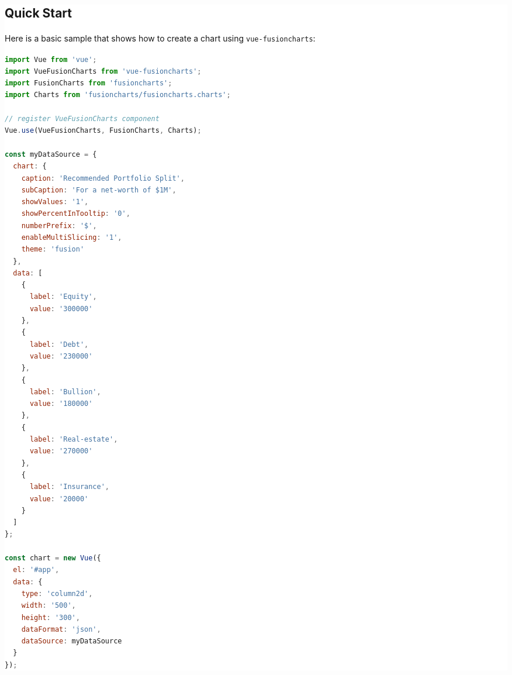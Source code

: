 ## Quick Start

Here is a basic sample that shows how to create a chart using `vue-fusioncharts`:

```js
import Vue from 'vue';
import VueFusionCharts from 'vue-fusioncharts';
import FusionCharts from 'fusioncharts';
import Charts from 'fusioncharts/fusioncharts.charts';

// register VueFusionCharts component
Vue.use(VueFusionCharts, FusionCharts, Charts);

const myDataSource = {
  chart: {
    caption: 'Recommended Portfolio Split',
    subCaption: 'For a net-worth of $1M',
    showValues: '1',
    showPercentInTooltip: '0',
    numberPrefix: '$',
    enableMultiSlicing: '1',
    theme: 'fusion'
  },
  data: [
    {
      label: 'Equity',
      value: '300000'
    },
    {
      label: 'Debt',
      value: '230000'
    },
    {
      label: 'Bullion',
      value: '180000'
    },
    {
      label: 'Real-estate',
      value: '270000'
    },
    {
      label: 'Insurance',
      value: '20000'
    }
  ]
};

const chart = new Vue({
  el: '#app',
  data: {
    type: 'column2d',
    width: '500',
    height: '300',
    dataFormat: 'json',
    dataSource: myDataSource
  }
});
```
